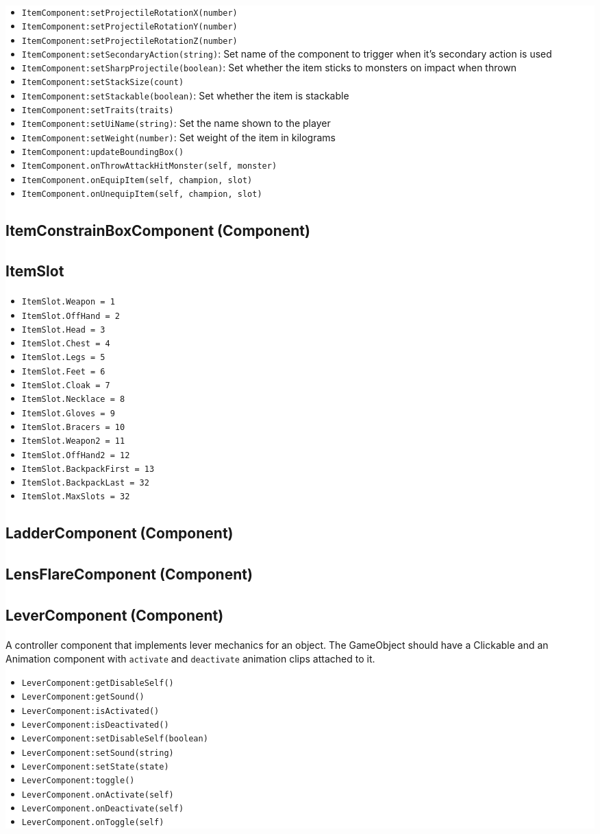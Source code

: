 - `ItemComponent:setProjectileRotationX(number)`
- `ItemComponent:setProjectileRotationY(number)`
- `ItemComponent:setProjectileRotationZ(number)`
- `ItemComponent:setSecondaryAction(string)`: Set name of the component to trigger when it’s secondary action is used
- `ItemComponent:setSharpProjectile(boolean)`: Set whether the item sticks to monsters on impact when thrown
- `ItemComponent:setStackSize(count)`
- `ItemComponent:setStackable(boolean)`: Set whether the item is stackable
- `ItemComponent:setTraits(traits)`
- `ItemComponent:setUiName(string)`: Set the name shown to the player
- `ItemComponent:setWeight(number)`: Set weight of the item in kilograms
- `ItemComponent:updateBoundingBox()`
- `ItemComponent.onThrowAttackHitMonster(self, monster)`
- `ItemComponent.onEquipItem(self, champion, slot)`
- `ItemComponent.onUnequipItem(self, champion, slot)`

## ItemConstrainBoxComponent (Component)

## ItemSlot

- `ItemSlot.Weapon = 1`
- `ItemSlot.OffHand = 2`
- `ItemSlot.Head = 3`
- `ItemSlot.Chest = 4`
- `ItemSlot.Legs = 5`
- `ItemSlot.Feet = 6`
- `ItemSlot.Cloak = 7`
- `ItemSlot.Necklace = 8`
- `ItemSlot.Gloves = 9`
- `ItemSlot.Bracers = 10`
- `ItemSlot.Weapon2 = 11`
- `ItemSlot.OffHand2 = 12`
- `ItemSlot.BackpackFirst = 13`
- `ItemSlot.BackpackLast = 32`
- `ItemSlot.MaxSlots = 32`

## LadderComponent (Component)

## LensFlareComponent (Component)

## LeverComponent (Component)

A controller component that implements lever mechanics for an object. The GameObject should have a Clickable and an Animation component with `activate` and `deactivate` animation clips attached to it.

- `LeverComponent:getDisableSelf()`
- `LeverComponent:getSound()`
- `LeverComponent:isActivated()`
- `LeverComponent:isDeactivated()`
- `LeverComponent:setDisableSelf(boolean)`
- `LeverComponent:setSound(string)`
- `LeverComponent:setState(state)`
- `LeverComponent:toggle()`
- `LeverComponent.onActivate(self)`
- `LeverComponent.onDeactivate(self)`
- `LeverComponent.onToggle(self)`
